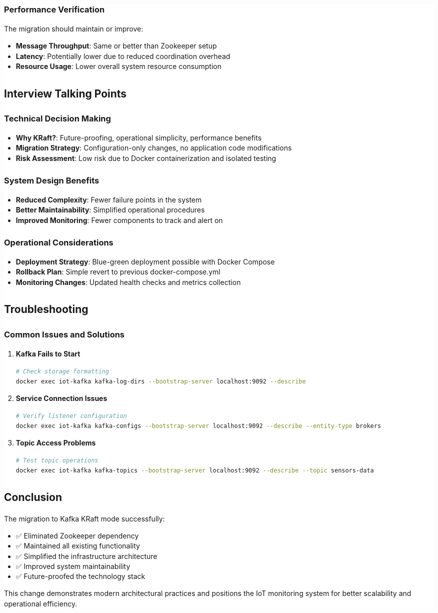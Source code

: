 ### Performance Verification

The migration should maintain or improve:
- **Message Throughput**: Same or better than Zookeeper setup
- **Latency**: Potentially lower due to reduced coordination overhead
- **Resource Usage**: Lower overall system resource consumption

## Interview Talking Points

### Technical Decision Making
- **Why KRaft?**: Future-proofing, operational simplicity, performance benefits
- **Migration Strategy**: Configuration-only changes, no application code modifications
- **Risk Assessment**: Low risk due to Docker containerization and isolated testing

### System Design Benefits
- **Reduced Complexity**: Fewer failure points in the system
- **Better Maintainability**: Simplified operational procedures
- **Improved Monitoring**: Fewer components to track and alert on

### Operational Considerations
- **Deployment Strategy**: Blue-green deployment possible with Docker Compose
- **Rollback Plan**: Simple revert to previous docker-compose.yml
- **Monitoring Changes**: Updated health checks and metrics collection

## Troubleshooting

### Common Issues and Solutions

1. **Kafka Fails to Start**
   ```bash
   # Check storage formatting
   docker exec iot-kafka kafka-log-dirs --bootstrap-server localhost:9092 --describe
   ```

2. **Service Connection Issues**
   ```bash
   # Verify listener configuration
   docker exec iot-kafka kafka-configs --bootstrap-server localhost:9092 --describe --entity-type brokers
   ```

3. **Topic Access Problems**
   ```bash
   # Test topic operations
   docker exec iot-kafka kafka-topics --bootstrap-server localhost:9092 --describe --topic sensors-data
   ```

## Conclusion

The migration to Kafka KRaft mode successfully:
- ✅ Eliminated Zookeeper dependency
- ✅ Maintained all existing functionality
- ✅ Simplified the infrastructure architecture
- ✅ Improved system maintainability
- ✅ Future-proofed the technology stack

This change demonstrates modern architectural practices and positions the IoT monitoring system for better scalability and operational efficiency.

